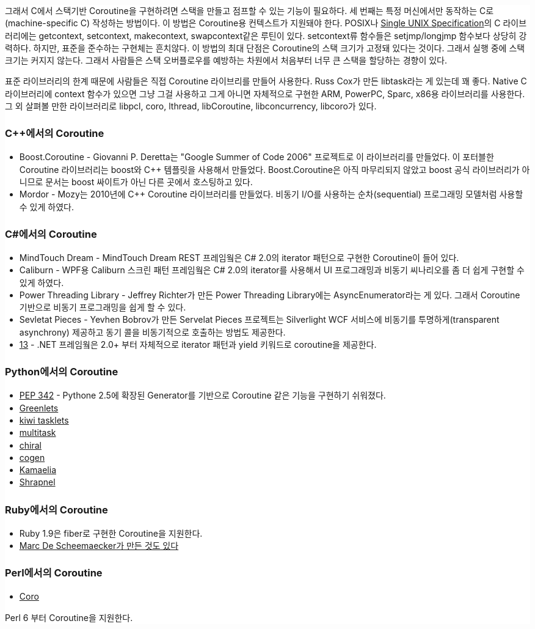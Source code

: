 그래서 C에서 스택기반 Coroutine을 구현하려면 스택을 만들고 점프할 수 있는 기능이 필요하다. 세 번째는 특정 머신에서만 동작하는 C로(machine-specific C) 작성하는 방법이다. 이 방법은 Coroutine용 컨텍스트가 지원돼야 한다. POSIX나 [Single UNIX Specification][single-linux]의 C 라이브러리에는 getcontext, setcontext, makecontext, swapcontext같은 루틴이 있다. setcontext류 함수들은 setjmp/longjmp 함수보다 상당히 강력하다. 하지만, 표준을 준수하는 구현체는 흔치않다. 이 방법의 최대 단점은 Coroutine의 스택 크기가 고정돼 있다는 것이다. 그래서 실행 중에 스택 크기는 커지지 않는다. 그래서 사람들은 스택 오버플로우를 예방하는 차원에서 처음부터 너무 큰 스택을 할당하는 경향이 있다.

표준 라이브러리의 한계 때문에 사람들은 직접 Coroutine 라이브리를 만들어 사용한다. Russ Cox가 만든 libtask라는 게 있는데 꽤 좋다. Native C 라이브러리에 context 함수가 있으면 그냥 그걸 사용하고 그게 아니면 자체적으로 구현한 ARM, PowerPC, Sparc, x86용 라이브러리를 사용한다. 그 외 살펴볼 만한 라이브러리로 libpcl, coro, lthread, libCoroutine, libconcurrency, libcoro가 있다.

[single-linux]: http://ko.wikipedia.org/wiki/%EB%8B%A8%EC%9D%BC_%EC%9C%A0%EB%8B%89%EC%8A%A4_%EA%B7%9C%EA%B2%A9

### C++에서의 Coroutine

 - Boost.Coroutine - Giovanni P. Deretta는 "Google Summer of Code 2006" 프로젝트로 이 라이브러리를 만들었다. 이 포터블한 Coroutine 라이브러리는 boost와 C++ 템플릿을 사용해서 만들었다. Boost.Coroutine은 아직 마무리되지 않았고 boost 공식 라이브러리가 아니므로 문서는 boost 싸이트가 아닌 다른 곳에서 호스팅하고 있다.
 - Mordor - Mozy는 2010년에 C++ Coroutine 라이브러리를 만들었다. 비동기 I/O를 사용하는 순차(sequential) 프로그래밍 모델처럼 사용할 수 있게 하였다.

### C#에서의 Coroutine

 - MindTouch Dream - MindTouch Dream REST 프레임웤은 C# 2.0의 iterator 패턴으로 구현한 Coroutine이 들어 있다.
 - Caliburn - WPF용 Caliburn 스크린 패턴 프레임웤은 C# 2.0의 iterator를 사용해서 UI 프로그래밍과 비동기 씨나리오를 좀 더 쉽게 구현할 수 있게 하였다.
 - Power Threading Library - Jeffrey Richter가 만든 Power Threading Library에는 AsyncEnumerator라는 게 있다. 그래서 Coroutine 기반으로 비동기 프로그래밍을 쉽게 할 수 있다.
 - Sevletat Pieces - Yevhen Bobrov가 만든 Servelat Pieces 프로젝트는 Silverlight WCF 서비스에 비동기를 투명하게(transparent asynchrony) 제공하고 동기 콜을 비동기적으로 호출하는 방법도 제공한다.
 - [13][13-link] - .NET 프레임웤은 2.0+ 부터 자체적으로 iterator 패턴과 yield 키워드로 coroutine을 제공한다.

[13-link]: http://msdn.microsoft.com/en-us/library/dscyy5s0(VS.80).aspx

### Python에서의 Coroutine

 - [PEP 342](http://www.python.org/peps/pep-0342.html) - Pythone 2.5에 확장된 Generator를 기반으로 Coroutine 같은 기능을 구현하기 쉬워졌다.
 - [Greenlets](http://codespeak.net/py/0.9.2/greenlet.html)
 - [kiwi tasklets](http://www.async.com.br/projects/kiwi/api/kiwi.tasklet.html)
 - [multitask](http://pypi.python.org/pypi/multitask)
 - [chiral](http://chiral.j4cbo.com/trac)
 - [cogen](http://code.google.com/p/cogen)
 - [Kamaelia](http://www.kamaelia.org/)
 - [Shrapnel](https://github.com/ironport/shrapnel/)

### Ruby에서의 Coroutine

 - Ruby 1.9은 fiber로 구현한 Coroutine을 지원한다.
 - [Marc De Scheemaecker가 만든 것도 있다][marc-de-scheemaecker]

[marc-de-scheemaecker]: http://liber.sourceforge.net/coroutines.rb

### Perl에서의 Coroutine

 - [Coro](http://search.cpan.org/dist/Coro/)

Perl 6 부터 Coroutine을 지원한다.


[wikipedia-coroutine]: http://en.wikipedia.org/wiki/Coroutine
[cooperative-task]: http://en.wikipedia.org/wiki/Cooperative_multitasking#Cooperative_multitasking.2Ftime-sharing
[iterator]: http://en.wikipedia.org/wiki/Iterator
[infinite-list]: http://en.wikipedia.org/wiki/Lazy_evaluation
[pipe]: http://en.wikipedia.org/wiki/Pipeline_(software)
[trampoline]: http://en.wikipedia.org/wiki/Trampoline_(computing)
[trampoline]: http://en.wikipedia.org/wiki/Trampoline_(computing)
[yield-delphi]: http://hallvards.blogspot.com/2007/10/sergey-antonov-implements-yield-for.html